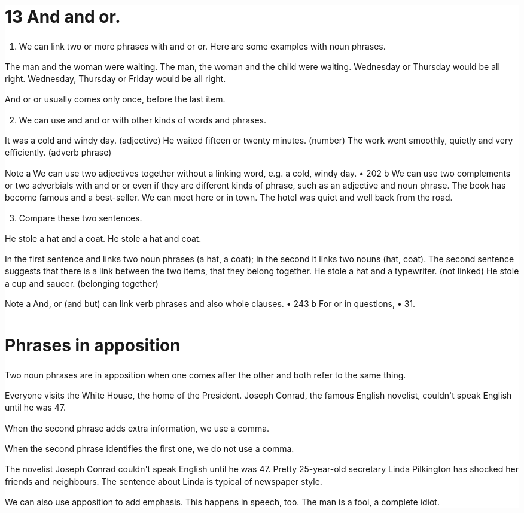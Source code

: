 # 13 And and or.

1. We can link two or more phrases with and or or. Here are some examples with noun phrases.

The man and the woman were waiting.
The man, the woman and the child were waiting.
Wednesday or Thursday would be all right.
Wednesday, Thursday or Friday would be all right.

And or or usually comes only once, before the last item.

2. We can use and and or with other kinds of words and phrases.

It was a cold and windy day. (adjective)
He waited fifteen or twenty minutes. (number)
The work went smoothly, quietly and very efficiently. (adverb phrase)

Note 
a We can use two adjectives together without a linking word, e.g. a cold, windy day. • 202
b We can use two complements or two adverbials with and or or even if they are different kinds of phrase, such as an adjective and noun phrase.
   The book has become famous and a best-seller. We can meet here or in town.
   The hotel was quiet and well back from the road.

3. Compare these two sentences.

He stole a hat and a coat.
He stole a hat and coat.

In the first sentence and links two noun phrases (a hat, a coat);
in the second it links two nouns (hat, coat). 
The second sentence suggests that there is a link between the two items, that they belong together.
   He stole a hat and a typewriter. (not linked)
   He stole a cup and saucer. (belonging together)

Note
a And, or (and but) can link verb phrases and also whole clauses. • 243
b For or in questions, • 31.

# Phrases in apposition

Two noun phrases are in apposition when one comes after the other and both refer to the same thing.

Everyone visits the White House, the home of the President.
Joseph Conrad, the famous English novelist, couldn't speak English until
he was 47.

When the second phrase adds extra information, we use a comma.

When the second phrase identifies the first one, we do not use a comma.

The novelist Joseph Conrad couldn't speak English until he was 47.
Pretty 25-year-old secretary Linda Pilkington has shocked her friends and neighbours.
The sentence about Linda is typical of newspaper style.

We can also use apposition to add emphasis. This happens in speech, too.
The man is a fool, a complete idiot.
